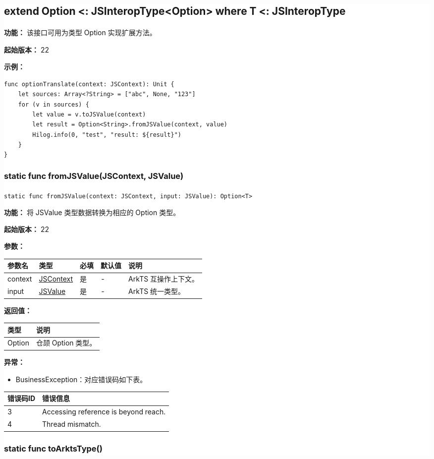 ## extend<T> Option<T> <: JSInteropType<Option<T>> where T <: JSInteropType<T>

**功能：** 该接口可用为类型 Option<T> 实现扩展方法。

**起始版本：** 22

**示例：**


```cangjie
func optionTranslate(context: JSContext): Unit {
    let sources: Array<?String> = ["abc", None, "123"]
    for (v in sources) {
        let value = v.toJSValue(context)
        let result = Option<String>.fromJSValue(context, value)
        Hilog.info(0, "test", "result: ${result}")
    }
}
```

### static func fromJSValue(JSContext, JSValue)

```cangjie
static func fromJSValue(context: JSContext, input: JSValue): Option<T>
```

**功能：** 将 JSValue 类型数据转换为相应的 Option<T> 类型。

**起始版本：** 22

**参数：**

|参数名|类型|必填|默认值|说明|
|:---|:---|:---|:---|:---|
|context|[JSContext](#class-jscontext)|是|-|ArkTS 互操作上下文。|
|input|[JSValue](#struct-jsvalue)|是|-|ArkTS 统一类型。|

**返回值：**

|类型|说明|
|:----|:----|
|Option<T>|仓颉 Option 类型。|

**异常：**

- BusinessException：对应错误码如下表。

| 错误码ID | 错误信息 |
|:------| :--- |
| 3     | Accessing reference is beyond reach. |
| 4     | Thread mismatch. |

### static func toArktsType()
